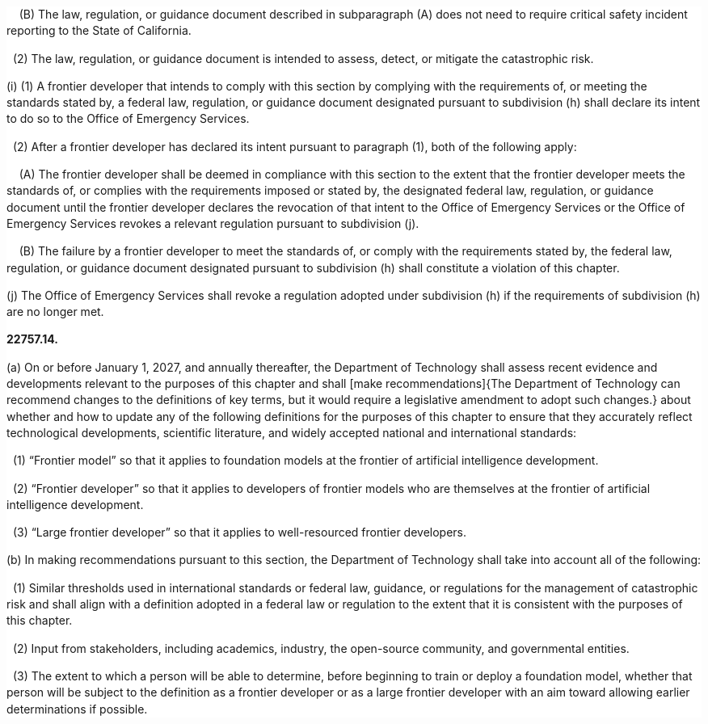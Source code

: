 &nbsp;&nbsp;&nbsp;&nbsp;(B) The law, regulation, or guidance document described in subparagraph (A) does not need to require critical safety incident reporting to the State of California.

&nbsp;&nbsp;(2) The law, regulation, or guidance document is intended to assess, detect, or mitigate the catastrophic risk.

(i) (1) A frontier developer that intends to comply with this section by complying with the requirements of, or meeting the standards stated by, a federal law, regulation, or guidance document designated pursuant to subdivision (h) shall declare its intent to do so to the Office of Emergency Services.

&nbsp;&nbsp;(2) After a frontier developer has declared its intent pursuant to paragraph (1), both of the following apply:

&nbsp;&nbsp;&nbsp;&nbsp;(A) The frontier developer shall be deemed in compliance with this section to the extent that the frontier developer meets the standards of, or complies with the requirements imposed or stated by, the designated federal law, regulation, or guidance document until the frontier developer declares the revocation of that intent to the Office of Emergency Services or the Office of Emergency Services revokes a relevant regulation pursuant to subdivision (j).

&nbsp;&nbsp;&nbsp;&nbsp;(B) The failure by a frontier developer to meet the standards of, or comply with the requirements stated by, the federal law, regulation, or guidance document designated pursuant to subdivision (h) shall constitute a violation of this chapter.

(j) The Office of Emergency Services shall revoke a regulation adopted under subdivision (h) if the requirements of subdivision (h) are no longer met.

**22757.14.** 

(a) On or before January 1, 2027, and annually thereafter, the Department of Technology shall assess recent evidence and developments relevant to the purposes of this chapter and shall [make recommendations]{The Department of Technology can recommend changes to the definitions of key terms, but it would require a legislative amendment to adopt such changes.} about whether and how to update any of the following definitions for the purposes of this chapter to ensure that they accurately reflect technological developments, scientific literature, and widely accepted national and international standards:

&nbsp;&nbsp;(1) “Frontier model” so that it applies to foundation models at the frontier of artificial intelligence development.

&nbsp;&nbsp;(2) “Frontier developer” so that it applies to developers of frontier models who are themselves at the frontier of artificial intelligence development.

&nbsp;&nbsp;(3) “Large frontier developer” so that it applies to well-resourced frontier developers.

(b) In making recommendations pursuant to this section, the Department of Technology shall take into account all of the following:

&nbsp;&nbsp;(1) Similar thresholds used in international standards or federal law, guidance, or regulations for the management of catastrophic risk and shall align with a definition adopted in a federal law or regulation to the extent that it is consistent with the purposes of this chapter.

&nbsp;&nbsp;(2) Input from stakeholders, including academics, industry, the open-source community, and governmental entities.

&nbsp;&nbsp;(3) The extent to which a person will be able to determine, before beginning to train or deploy a foundation model, whether that person will be subject to the definition as a frontier developer or as a large frontier developer with an aim toward allowing earlier determinations if possible.
